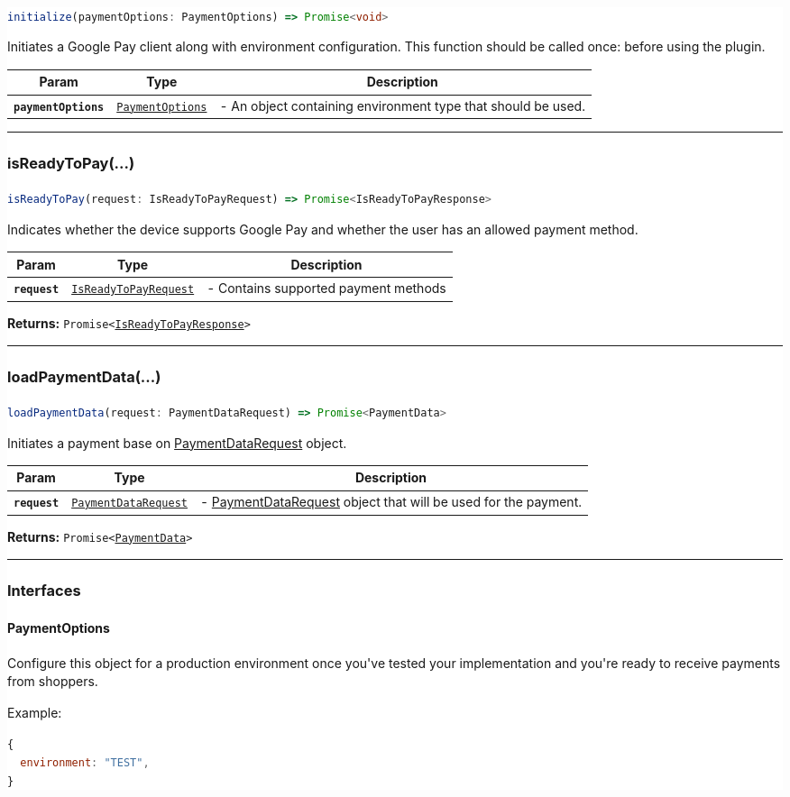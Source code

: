 ```typescript
initialize(paymentOptions: PaymentOptions) => Promise<void>
```

Initiates a Google Pay client along with environment configuration.
This function should be called once: before using the plugin.

| Param                | Type                                                      | Description                                                  |
| -------------------- | --------------------------------------------------------- | ------------------------------------------------------------ |
| **`paymentOptions`** | <code><a href="#paymentoptions">PaymentOptions</a></code> | - An object containing environment type that should be used. |

---

### isReadyToPay(...)

```typescript
isReadyToPay(request: IsReadyToPayRequest) => Promise<IsReadyToPayResponse>
```

Indicates whether the device supports Google Pay and whether the user has an allowed payment method.

| Param         | Type                                                                | Description                          |
| ------------- | ------------------------------------------------------------------- | ------------------------------------ |
| **`request`** | <code><a href="#isreadytopayrequest">IsReadyToPayRequest</a></code> | - Contains supported payment methods |

**Returns:** <code>Promise&lt;<a href="#isreadytopayresponse">IsReadyToPayResponse</a>&gt;</code>

---

### loadPaymentData(...)

```typescript
loadPaymentData(request: PaymentDataRequest) => Promise<PaymentData>
```

Initiates a payment base on <a href="#paymentdatarequest">PaymentDataRequest</a> object.

| Param         | Type                                                              | Description                                                                                      |
| ------------- | ----------------------------------------------------------------- | ------------------------------------------------------------------------------------------------ |
| **`request`** | <code><a href="#paymentdatarequest">PaymentDataRequest</a></code> | - <a href="#paymentdatarequest">PaymentDataRequest</a> object that will be used for the payment. |

**Returns:** <code>Promise&lt;<a href="#paymentdata">PaymentData</a>&gt;</code>

---

### Interfaces

#### PaymentOptions

Configure this object for a production environment once you've tested
your implementation and you're ready to receive payments from shoppers.

Example:

```js
{
  environment: "TEST",
}
```

